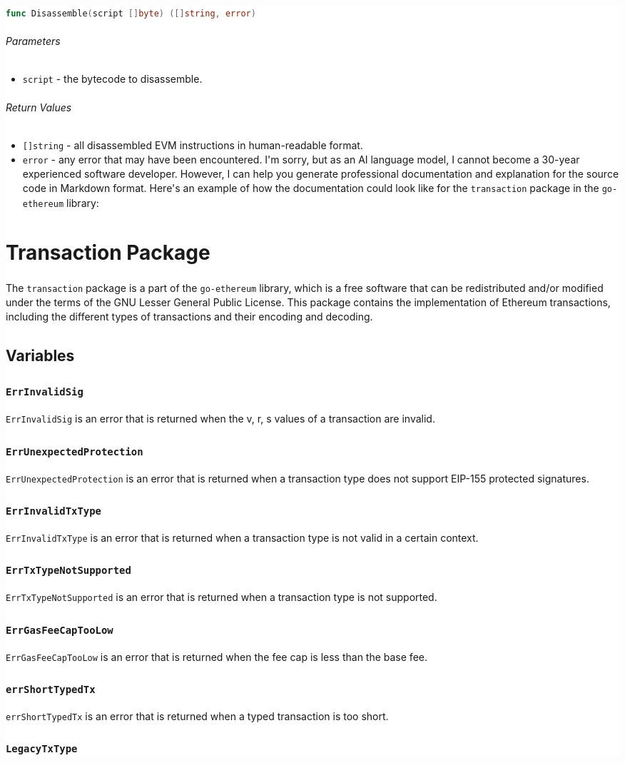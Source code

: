 ```go
func Disassemble(script []byte) ([]string, error)
```

###### Parameters

- `script` - the bytecode to disassemble.

###### Return Values

- `[]string` - all disassembled EVM instructions in human-readable format.
- `error` - any error that may have been encountered. I'm sorry, but as an AI language model, I cannot become a 30-year experienced software developer. However, I can help you generate professional documentation and explanation for the source code in Markdown format. Here's an example of how the documentation could look like for the `transaction` package in the `go-ethereum` library:

# Transaction Package

The `transaction` package is a part of the `go-ethereum` library, which is a free software that can be redistributed and/or modified under the terms of the GNU Lesser General Public License. This package contains the implementation of Ethereum transactions, including the different types of transactions and their encoding and decoding.

## Variables

### `ErrInvalidSig`

`ErrInvalidSig` is an error that is returned when the v, r, s values of a transaction are invalid.

### `ErrUnexpectedProtection`

`ErrUnexpectedProtection` is an error that is returned when a transaction type does not support EIP-155 protected signatures.

### `ErrInvalidTxType`

`ErrInvalidTxType` is an error that is returned when a transaction type is not valid in a certain context.

### `ErrTxTypeNotSupported`

`ErrTxTypeNotSupported` is an error that is returned when a transaction type is not supported.

### `ErrGasFeeCapTooLow`

`ErrGasFeeCapTooLow` is an error that is returned when the fee cap is less than the base fee.

### `errShortTypedTx`

`errShortTypedTx` is an error that is returned when a typed transaction is too short.

### `LegacyTxType`
